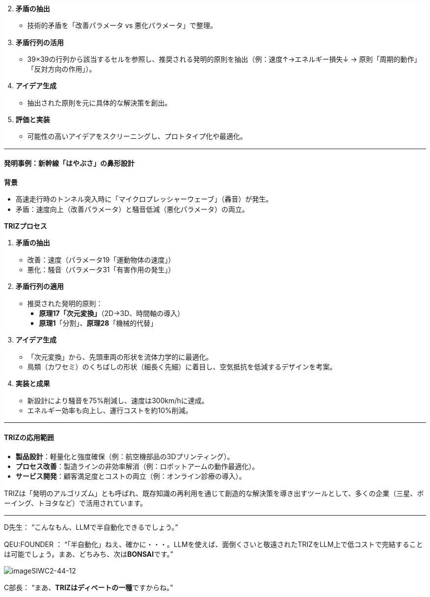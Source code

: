 2. **矛盾の抽出**  
   - 技術的矛盾を「改善パラメータ vs 悪化パラメータ」で整理。

3. **矛盾行列の活用**  
   - 39×39の行列から該当するセルを参照し、推奨される発明的原則を抽出（例：速度↑→エネルギー損失↓ → 原則「周期的動作」「反対方向の作用」）。

4. **アイデア生成**  
   - 抽出された原則を元に具体的な解決策を創出。

5. **評価と実装**  
   - 可能性の高いアイデアをスクリーニングし、プロトタイプ化や最適化。

---

#### **発明事例：新幹線「はやぶさ」の鼻形設計**
**背景**  
- 高速走行時のトンネル突入時に「マイクロプレッシャーウェーブ」（轟音）が発生。  
- 矛盾：速度向上（改善パラメータ）と騒音低減（悪化パラメータ）の両立。

**TRIZプロセス**  
1. **矛盾の抽出**  
   - 改善：速度（パラメータ19「運動物体の速度」）  
   - 悪化：騒音（パラメータ31「有害作用の発生」）

2. **矛盾行列の適用**  
   - 推奨された発明的原則：  
     - **原理17「次元変換」**（2D→3D、時間軸の導入）  
     - **原理1**「分割」、**原理28**「機械的代替」

3. **アイデア生成**  
   - 「次元変換」から、先頭車両の形状を流体力学的に最適化。  
   - 鳥類（カワセミ）のくちばしの形状（細長く先細）に着目し、空気抵抗を低減するデザインを考案。

4. **実装と成果**  
   - 新設計により騒音を75%削減し、速度は300km/hに達成。  
   - エネルギー効率も向上し、運行コストを約10%削減。

---

#### **TRIZの応用範囲**
- **製品設計**：軽量化と強度確保（例：航空機部品の3Dプリンティング）。  
- **プロセス改善**：製造ラインの非効率解消（例：ロボットアームの動作最適化）。  
- **サービス開発**：顧客満足度とコストの両立（例：オンライン診療の導入）。

TRIZは「発明のアルゴリズム」とも呼ばれ、既存知識の再利用を通じて創造的な解決策を導き出すツールとして、多くの企業（三星、ボーイング、トヨタなど）で活用されています。

---

D先生： “こんなもん、LLMで半自動化できるでしょう。”

QEU:FOUNDER ： “「半自動化」ねえ、確かに・・・。LLMを使えば、面倒くさいと敬遠されたTRIZをLLM上で低コストで完結することは可能でしょう。まあ、どちみち、次は**BONSAI**です。”

![imageSIWC2-44-12](/2025-05-23-QEUR23_SIWC43/imageSIWC2-44-12.jpg) 

C部長： “まあ、**TRIZはディベートの一種**ですからね。”

